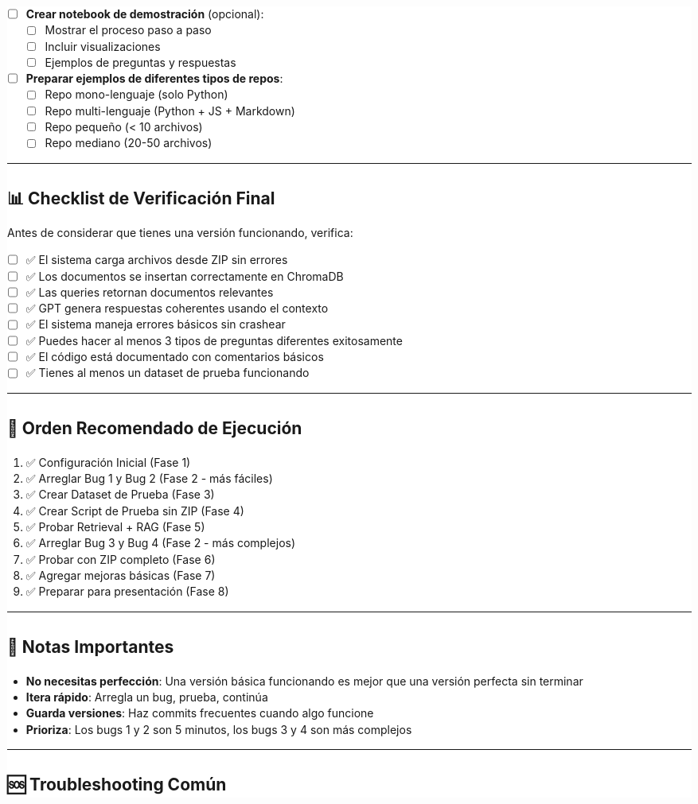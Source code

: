 - [ ] **Crear notebook de demostración** (opcional):
  - [ ] Mostrar el proceso paso a paso
  - [ ] Incluir visualizaciones
  - [ ] Ejemplos de preguntas y respuestas

- [ ] **Preparar ejemplos de diferentes tipos de repos**:
  - [ ] Repo mono-lenguaje (solo Python)
  - [ ] Repo multi-lenguaje (Python + JS + Markdown)
  - [ ] Repo pequeño (< 10 archivos)
  - [ ] Repo mediano (20-50 archivos)

---

## 📊 Checklist de Verificación Final

Antes de considerar que tienes una versión funcionando, verifica:

- [ ] ✅ El sistema carga archivos desde ZIP sin errores
- [ ] ✅ Los documentos se insertan correctamente en ChromaDB
- [ ] ✅ Las queries retornan documentos relevantes
- [ ] ✅ GPT genera respuestas coherentes usando el contexto
- [ ] ✅ El sistema maneja errores básicos sin crashear
- [ ] ✅ Puedes hacer al menos 3 tipos de preguntas diferentes exitosamente
- [ ] ✅ El código está documentado con comentarios básicos
- [ ] ✅ Tienes al menos un dataset de prueba funcionando

---

## 🎯 Orden Recomendado de Ejecución

1. ✅ Configuración Inicial (Fase 1)
2. ✅ Arreglar Bug 1 y Bug 2 (Fase 2 - más fáciles)
3. ✅ Crear Dataset de Prueba (Fase 3)
4. ✅ Crear Script de Prueba sin ZIP (Fase 4)
5. ✅ Probar Retrieval + RAG (Fase 5)
6. ✅ Arreglar Bug 3 y Bug 4 (Fase 2 - más complejos)
7. ✅ Probar con ZIP completo (Fase 6)
8. ✅ Agregar mejoras básicas (Fase 7)
9. ✅ Preparar para presentación (Fase 8)

---

## 📝 Notas Importantes

- **No necesitas perfección**: Una versión básica funcionando es mejor que una versión perfecta sin terminar
- **Itera rápido**: Arregla un bug, prueba, continúa
- **Guarda versiones**: Haz commits frecuentes cuando algo funcione
- **Prioriza**: Los bugs 1 y 2 son 5 minutos, los bugs 3 y 4 son más complejos

---

## 🆘 Troubleshooting Común
